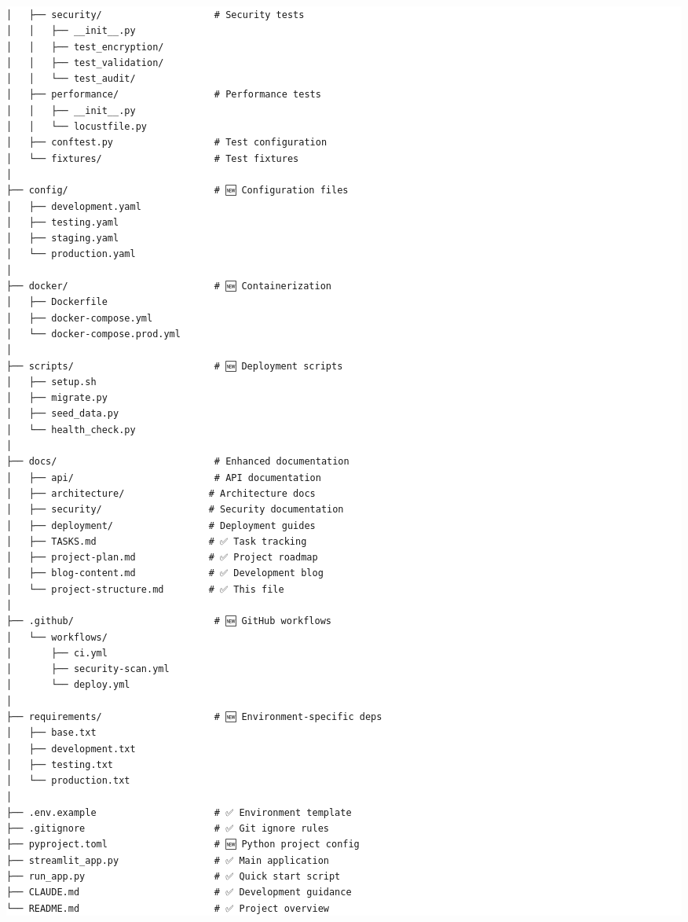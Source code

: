 ```
│   ├── security/                    # Security tests
│   │   ├── __init__.py
│   │   ├── test_encryption/
│   │   ├── test_validation/
│   │   └── test_audit/
│   ├── performance/                 # Performance tests
│   │   ├── __init__.py
│   │   └── locustfile.py
│   ├── conftest.py                  # Test configuration
│   └── fixtures/                    # Test fixtures
│
├── config/                          # 🆕 Configuration files
│   ├── development.yaml
│   ├── testing.yaml
│   ├── staging.yaml
│   └── production.yaml
│
├── docker/                          # 🆕 Containerization
│   ├── Dockerfile
│   ├── docker-compose.yml
│   └── docker-compose.prod.yml
│
├── scripts/                         # 🆕 Deployment scripts
│   ├── setup.sh
│   ├── migrate.py
│   ├── seed_data.py
│   └── health_check.py
│
├── docs/                            # Enhanced documentation
│   ├── api/                         # API documentation
│   ├── architecture/               # Architecture docs
│   ├── security/                   # Security documentation
│   ├── deployment/                 # Deployment guides
│   ├── TASKS.md                    # ✅ Task tracking
│   ├── project-plan.md             # ✅ Project roadmap
│   ├── blog-content.md             # ✅ Development blog
│   └── project-structure.md        # ✅ This file
│
├── .github/                         # 🆕 GitHub workflows
│   └── workflows/
│       ├── ci.yml
│       ├── security-scan.yml
│       └── deploy.yml
│
├── requirements/                    # 🆕 Environment-specific deps
│   ├── base.txt
│   ├── development.txt
│   ├── testing.txt
│   └── production.txt
│
├── .env.example                     # ✅ Environment template
├── .gitignore                       # ✅ Git ignore rules
├── pyproject.toml                   # 🆕 Python project config
├── streamlit_app.py                 # ✅ Main application
├── run_app.py                       # ✅ Quick start script
├── CLAUDE.md                        # ✅ Development guidance
└── README.md                        # ✅ Project overview
```
